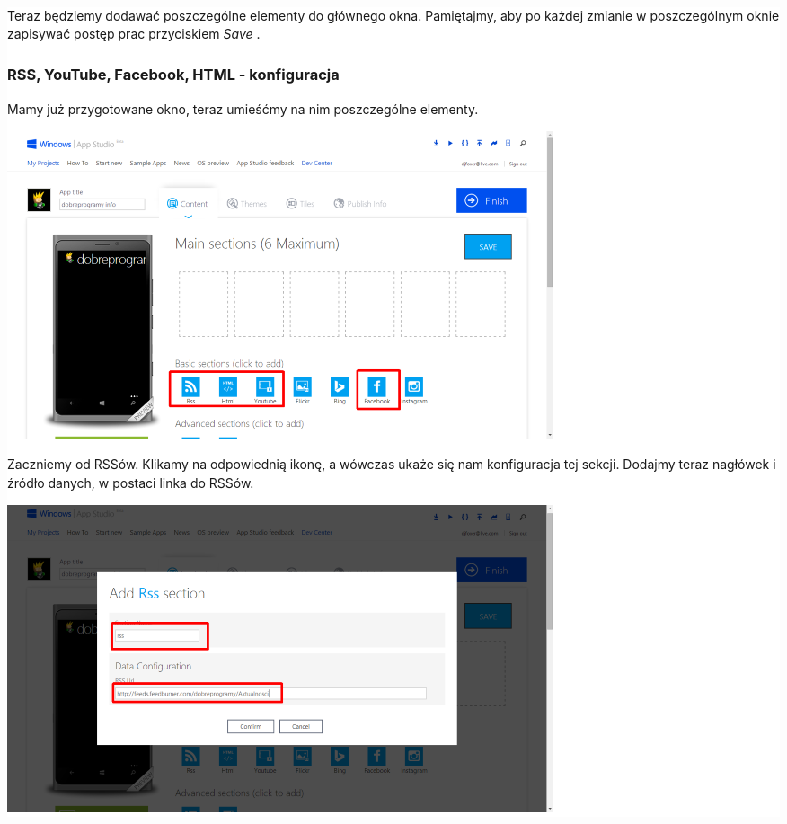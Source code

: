 

Teraz będziemy dodawać poszczególne elementy do głównego okna. Pamiętajmy, aby po każdej zmianie w poszczególnym oknie zapisywać postęp prac przyciskiem  *Save* .





### RSS, YouTube, Facebook, HTML - konfiguracja

 

Mamy już przygotowane okno, teraz umieśćmy na nim poszczególne elementy. 


![desk](https://raw.githubusercontent.com/djfoxer/djfoxer.github.io/master/_img/2014-7-13-_65_/g_-_608x405_-_-_56374x20140712161944_0.png)


Zaczniemy od RSSów. Klikamy na odpowiednią ikonę, a wówczas ukaże się nam konfiguracja tej sekcji. Dodajmy teraz nagłówek i źródło danych, w postaci linka do RSSów.


![desk](https://raw.githubusercontent.com/djfoxer/djfoxer.github.io/master/_img/2014-7-13-_65_/g_-_608x405_-_-_56374x20140712161947_0.png)
